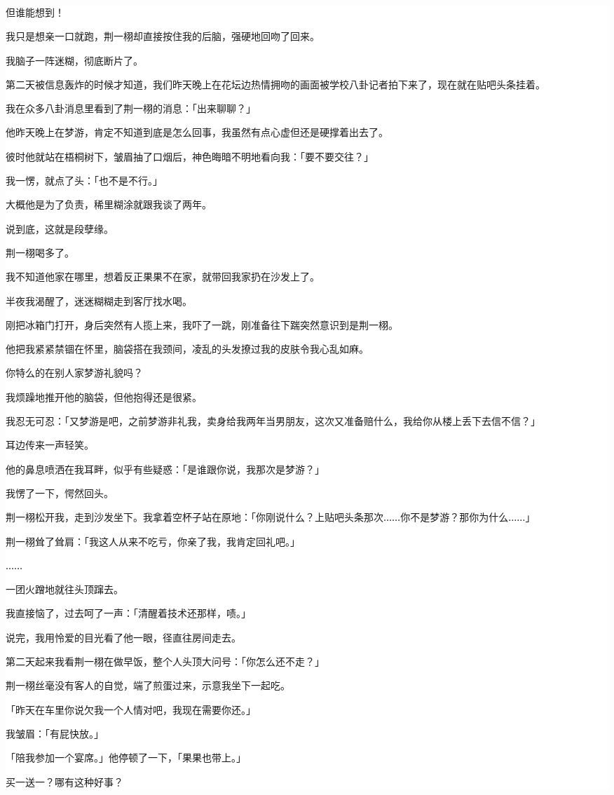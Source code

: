 但谁能想到！

我只是想亲一口就跑，荆一栩却直接按住我的后脑，强硬地回吻了回来。

我脑子一阵迷糊，彻底断片了。

第二天被信息轰炸的时候才知道，我们昨天晚上在花坛边热情拥吻的画面被学校八卦记者拍下来了，现在就在贴吧头条挂着。

我在众多八卦消息里看到了荆一栩的消息：「出来聊聊？」

他昨天晚上在梦游，肯定不知道到底是怎么回事，我虽然有点心虚但还是硬撑着出去了。

彼时他就站在梧桐树下，皱眉抽了口烟后，神色晦暗不明地看向我：「要不要交往？」

我一愣，就点了头：「也不是不行。」

大概他是为了负责，稀里糊涂就跟我谈了两年。

说到底，这就是段孽缘。

荆一栩喝多了。

我不知道他家在哪里，想着反正果果不在家，就带回我家扔在沙发上了。

半夜我渴醒了，迷迷糊糊走到客厅找水喝。

刚把冰箱门打开，身后突然有人揽上来，我吓了一跳，刚准备往下踹突然意识到是荆一栩。

他把我紧紧禁锢在怀里，脑袋搭在我颈间，凌乱的头发撩过我的皮肤令我心乱如麻。

你特么的在别人家梦游礼貌吗？

我烦躁地推开他的脑袋，但他抱得还是很紧。

我忍无可忍：「又梦游是吧，之前梦游非礼我，卖身给我两年当男朋友，这次又准备赔什么，我给你从楼上丢下去信不信？」

耳边传来一声轻笑。

他的鼻息喷洒在我耳畔，似乎有些疑惑：「是谁跟你说，我那次是梦游？」

我愣了一下，愕然回头。

荆一栩松开我，走到沙发坐下。我拿着空杯子站在原地：「你刚说什么？上贴吧头条那次……你不是梦游？那你为什么……」

荆一栩耸了耸肩：「我这人从来不吃亏，你亲了我，我肯定回礼吧。」

……

一团火蹭地就往头顶蹿去。

我直接恼了，过去呵了一声：「清醒着技术还那样，啧。」

说完，我用怜爱的目光看了他一眼，径直往房间走去。

第二天起来我看荆一栩在做早饭，整个人头顶大问号：「你怎么还不走？」

荆一栩丝毫没有客人的自觉，端了煎蛋过来，示意我坐下一起吃。

「昨天在车里你说欠我一个人情对吧，我现在需要你还。」

我皱眉：「有屁快放。」

「陪我参加一个宴席。」他停顿了一下，「果果也带上。」

买一送一？哪有这种好事？
